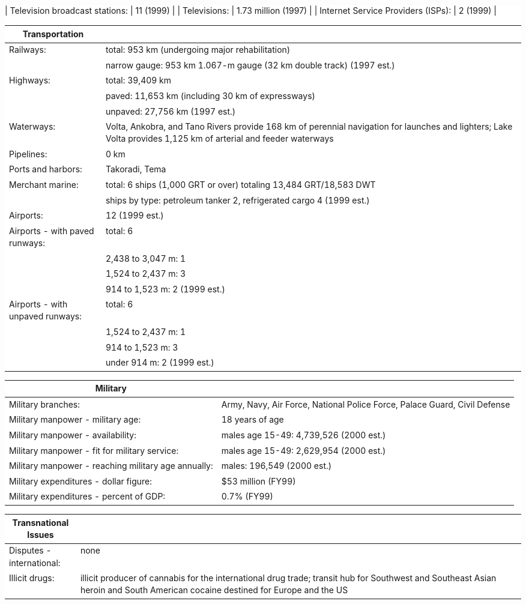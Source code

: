 | Television broadcast stations: | 11 (1999) |
| Televisions: | 1.73 million (1997) |
| Internet Service Providers (ISPs): | 2 (1999) |

| Transportation |   |
| --- | --- |
| Railways: | total: 953 km (undergoing major rehabilitation) |
|  | narrow gauge: 953 km 1.067-m gauge (32 km double track) (1997 est.) |
| Highways: | total: 39,409 km |
|  | paved: 11,653 km (including 30 km of expressways) |
|  | unpaved: 27,756 km (1997 est.) |
| Waterways: | Volta, Ankobra, and Tano Rivers provide 168 km of perennial navigation for launches and lighters; Lake Volta provides 1,125 km of arterial and feeder waterways |
| Pipelines: | 0 km |
| Ports and harbors: | Takoradi, Tema |
| Merchant marine: | total: 6 ships (1,000 GRT or over) totaling 13,484 GRT/18,583 DWT |
|  | ships by type: petroleum tanker 2, refrigerated cargo 4 (1999 est.) |
| Airports: | 12 (1999 est.) |
| Airports - with paved runways: | total: 6 |
|  | 2,438 to 3,047 m: 1 |
|  | 1,524 to 2,437 m: 3 |
|  | 914 to 1,523 m: 2 (1999 est.) |
| Airports - with unpaved runways: | total: 6 |
|  | 1,524 to 2,437 m: 1 |
|  | 914 to 1,523 m: 3 |
|  | under 914 m: 2 (1999 est.) |

| Military |   |
| --- | --- |
| Military branches: | Army, Navy, Air Force, National Police Force, Palace Guard, Civil Defense |
| Military manpower - military age: | 18 years of age |
| Military manpower - availability: | males age 15-49: 4,739,526 (2000 est.) |
| Military manpower - fit for military service: | males age 15-49: 2,629,954 (2000 est.) |
| Military manpower - reaching military age annually: | males: 196,549 (2000 est.) |
| Military expenditures - dollar figure: | $53 million (FY99) |
| Military expenditures - percent of GDP: | 0.7% (FY99) |

| Transnational Issues |   |
| --- | --- |
| Disputes - international: | none |
| Illicit drugs: | illicit producer of cannabis for the international drug trade; transit hub for Southwest and Southeast Asian heroin and South American cocaine destined for Europe and the US |
